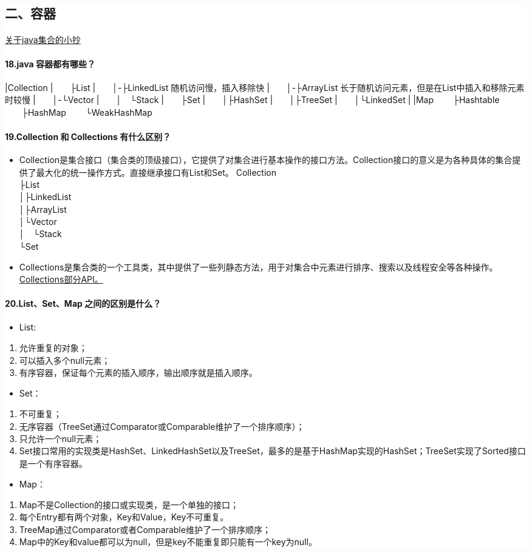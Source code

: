 ## 二、容器
[关于java集合的小抄](http://calvin1978.blogcn.com/articles/collection.html)
#### 18.java 容器都有哪些？
|Collection 
|　　├List 
|　　│-├LinkedList 随机访问慢，插入移除快
|　　│-├ArrayList 长于随机访问元素，但是在List中插入和移除元素时较慢
|　　│-└Vector 
|　　│　└Stack 
|　　├Set 
|　　│├HashSet 
|　　│├TreeSet 
|　　│└LinkedSet 
| 
|Map 
　　├Hashtable 
　　├HashMap 
　　└WeakHashMap


#### 19.Collection 和 Collections 有什么区别？

- Collection是集合接口（集合类的顶级接口），它提供了对集合进行基本操作的接口方法。Collection接口的意义是为各种具体的集合提供了最大化的统一操作方式。直接继承接口有List和Set。
 Collection   
 ├List   
 │├LinkedList   
 │├ArrayList   
 │└Vector   
 │　└Stack   
 └Set

- Collections是集合类的一个工具类，其中提供了一些列静态方法，用于对集合中元素进行排序、搜索以及线程安全等各种操作。[Collections部分API。](https://www.cnblogs.com/cathyqq/p/5279860.html)


#### 20.List、Set、Map 之间的区别是什么？
- List:
1. 允许重复的对象；
2. 可以插入多个null元素；
3. 有序容器，保证每个元素的插入顺序，输出顺序就是插入顺序。
- Set：
1. 不可重复；
2. 无序容器（TreeSet通过Comparator或Comparable维护了一个排序顺序）；
3. 只允许一个null元素；
4. Set接口常用的实现类是HashSet、LinkedHashSet以及TreeSet，最多的是基于HashMap实现的HashSet；TreeSet实现了Sorted接口是一个有序容器。
- Map：
1. Map不是Collection的接口或实现类，是一个单独的接口；
2. 每个Entry都有两个对象，Key和Value，Key不可重复。
3. TreeMap通过Comparator或者Comparable维护了一个排序顺序；
4. Map中的Key和value都可以为null，但是key不能重复即只能有一个key为null。

